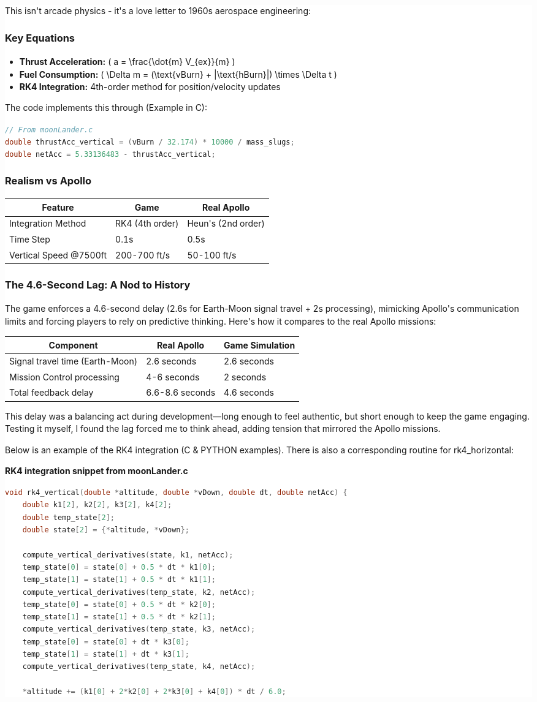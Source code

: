 This isn't arcade physics - it's a love letter to 1960s aerospace engineering:

### Key Equations

- **Thrust Acceleration:** \( a = \frac{\dot{m} V_{ex}}{m} \)
- **Fuel Consumption:** \( \Delta m = (\text{vBurn} + |\text{hBurn}|) \times \Delta t \)
- **RK4 Integration:** 4th-order method for position/velocity updates

The code implements this through (Example in C):

```c
// From moonLander.c
double thrustAcc_vertical = (vBurn / 32.174) * 10000 / mass_slugs;
double netAcc = 5.33136483 - thrustAcc_vertical;
```

### Realism vs Apollo

| Feature               | Game            | Real Apollo        |
|-----------------------|-----------------|--------------------|
| Integration Method    | RK4 (4th order) | Heun's (2nd order) |
| Time Step             | 0.1s            | 0.5s               |
| Vertical Speed @7500ft| 200-700 ft/s    | 50-100 ft/s        |



### The 4.6-Second Lag: A Nod to History

The game enforces a 4.6-second delay (2.6s for Earth-Moon signal travel + 2s processing), mimicking Apollo's communication limits and forcing players to rely on predictive thinking. Here's how it compares to the real Apollo missions:

|Component 	                      | Real Apollo 	 | Game Simulation |
|---------------------------------|----------------|-----------------|
|Signal travel time (Earth-Moon) 	| 2.6 seconds 	 | 2.6 seconds     |
|Mission Control processing 	    | 4-6 seconds 	 | 2 seconds       |
|Total feedback delay 	          |6.6-8.6 seconds |	4.6 seconds    |

This delay was a balancing act during development—long enough to feel authentic, but short enough to keep the game engaging. Testing it myself, I found the lag forced me to think ahead, adding tension that mirrored the Apollo missions.

Below is an example of the RK4 integration (C & PYTHON examples). There is also a corresponding routine for rk4_horizontal:

**RK4 integration snippet from moonLander.c**

```c
void rk4_vertical(double *altitude, double *vDown, double dt, double netAcc) {
    double k1[2], k2[2], k3[2], k4[2];
    double temp_state[2];
    double state[2] = {*altitude, *vDown};

    compute_vertical_derivatives(state, k1, netAcc);
    temp_state[0] = state[0] + 0.5 * dt * k1[0];
    temp_state[1] = state[1] + 0.5 * dt * k1[1];
    compute_vertical_derivatives(temp_state, k2, netAcc);
    temp_state[0] = state[0] + 0.5 * dt * k2[0];
    temp_state[1] = state[1] + 0.5 * dt * k2[1];
    compute_vertical_derivatives(temp_state, k3, netAcc);
    temp_state[0] = state[0] + dt * k3[0];
    temp_state[1] = state[1] + dt * k3[1];
    compute_vertical_derivatives(temp_state, k4, netAcc);

    *altitude += (k1[0] + 2*k2[0] + 2*k3[0] + k4[0]) * dt / 6.0;
```